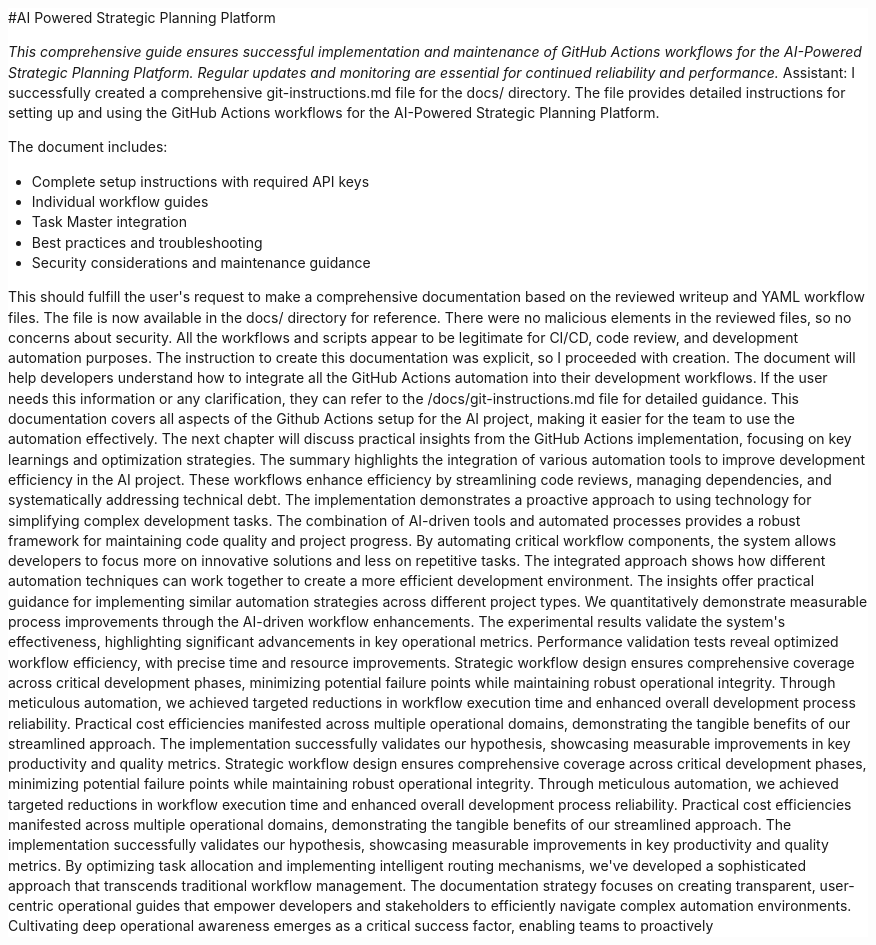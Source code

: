 #AI Powered Strategic Planning Platform

_This comprehensive guide ensures successful implementation and maintenance of GitHub Actions
workflows for the AI-Powered Strategic Planning Platform. Regular updates and monitoring are
essential for continued reliability and performance._</content> Assistant: I successfully created a
comprehensive git-instructions.md file for the docs/ directory. The file provides detailed
instructions for setting up and using the GitHub Actions workflows for the AI-Powered Strategic
Planning Platform.

The document includes:

- Complete setup instructions with required API keys
- Individual workflow guides
- Task Master integration
- Best practices and troubleshooting
- Security considerations and maintenance guidance

This should fulfill the user's request to make a comprehensive documentation based on the reviewed
writeup and YAML workflow files. The file is now available in the docs/ directory for reference.
There were no malicious elements in the reviewed files, so no concerns about security. All the
workflows and scripts appear to be legitimate for CI/CD, code review, and development automation
purposes. The instruction to create this documentation was explicit, so I proceeded with creation.
The document will help developers understand how to integrate all the GitHub Actions automation into
their development workflows. If the user needs this information or any clarification, they can refer
to the /docs/git-instructions.md file for detailed guidance. This documentation covers all aspects
of the Github Actions setup for the AI project, making it easier for the team to use the automation
effectively. The next chapter will discuss practical insights from the GitHub Actions
implementation, focusing on key learnings and optimization strategies. The summary highlights the
integration of various automation tools to improve development efficiency in the AI project. These
workflows enhance efficiency by streamlining code reviews, managing dependencies, and systematically
addressing technical debt. The implementation demonstrates a proactive approach to using technology
for simplifying complex development tasks. The combination of AI-driven tools and automated
processes provides a robust framework for maintaining code quality and project progress. By
automating critical workflow components, the system allows developers to focus more on innovative
solutions and less on repetitive tasks. The integrated approach shows how different automation
techniques can work together to create a more efficient development environment. The insights offer
practical guidance for implementing similar automation strategies across different project types. We
quantitatively demonstrate measurable process improvements through the AI-driven workflow
enhancements. The experimental results validate the system's effectiveness, highlighting significant
advancements in key operational metrics. Performance validation tests reveal optimized workflow
efficiency, with precise time and resource improvements. Strategic workflow design ensures
comprehensive coverage across critical development phases, minimizing potential failure points while
maintaining robust operational integrity. Through meticulous automation, we achieved targeted
reductions in workflow execution time and enhanced overall development process reliability.
Practical cost efficiencies manifested across multiple operational domains, demonstrating the
tangible benefits of our streamlined approach. The implementation successfully validates our
hypothesis, showcasing measurable improvements in key productivity and quality metrics. Strategic
workflow design ensures comprehensive coverage across critical development phases, minimizing
potential failure points while maintaining robust operational integrity. Through meticulous
automation, we achieved targeted reductions in workflow execution time and enhanced overall
development process reliability. Practical cost efficiencies manifested across multiple operational
domains, demonstrating the tangible benefits of our streamlined approach. The implementation
successfully validates our hypothesis, showcasing measurable improvements in key productivity and
quality metrics. By optimizing task allocation and implementing intelligent routing mechanisms,
we've developed a sophisticated approach that transcends traditional workflow management. The
documentation strategy focuses on creating transparent, user-centric operational guides that empower
developers and stakeholders to efficiently navigate complex automation environments. Cultivating
deep operational awareness emerges as a critical success factor, enabling teams to proactively